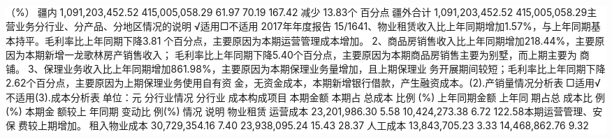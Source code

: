 （%）
疆内
1,091,203,452.52
415,005,058.29
61.97
70.19
167.42
减少
13.83个
百分点
疆外合计
1,091,203,452.52
415,005,058.29主营业务分行业、分产品、分地区情况的说明
√适用□不适用
2017年年度报告
15/1641、物业租赁收入比上年同期增加1.57%，与上年同期基本持平。毛利率比上年同期下降3.81
个百分点，主要原因为本期运营管理成本增加。
2、商品房销售收入比上年同期增加218.44%，主要原因为本期新增一龙歌林房产销售收入；
毛利率比上年同期下降5.40个百分点，主要原因为本期商品房销售主要为别墅，而上期主要为
商铺。
3、保理业务收入比上年同期增加861.98%，主要原因为本期保理业务量增加，且上期保理业
务开展期间较短；毛利率比上年同期下降2.62个百分点，主要原因为上期保理业务使用自有资
金，无资金成本，本期新增银行借款，产生融资成本。(2).产销量情况分析表
□适用√不适用(3).成本分析表
单位：元
分行业情况
分行业
成本构成项目
本期金额
本期占
总成本
比例
(%)
上年同期金额
上年同
期占总
成本比
例(%)
本期金
额较上
年同期
变动比
例(%)
情况
说明
物业租赁
运营成本
23,201,986.30
5.58
10,424,273.38
6.72
122.58本期运营管理、安保
费较上期增加。
租入物业成本
30,729,354.16
7.40
23,938,095.24
15.43
28.37
人工成本
13,843,705.23
3.33
14,468,862.76
9.32
